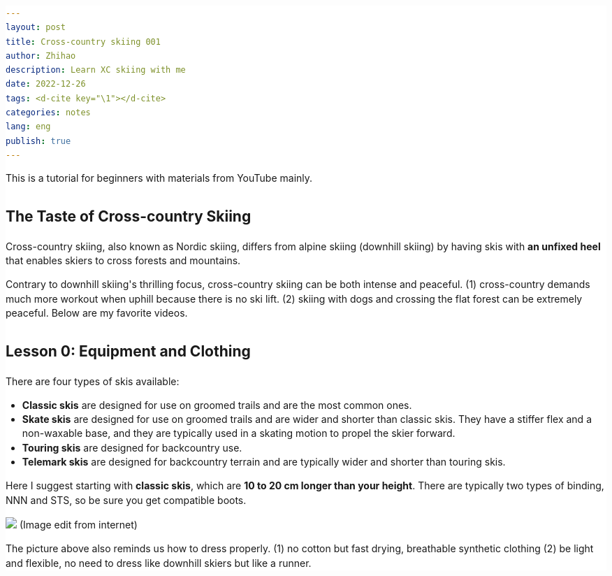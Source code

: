 ```yaml
---
layout: post
title: Cross-country skiing 001
author: Zhihao
description: Learn XC skiing with me
date: 2022-12-26
tags: <d-cite key="\1"></d-cite>
categories: notes
lang: eng
publish: true
---
```



This is a tutorial for beginners with materials from YouTube mainly.

## The Taste of Cross-country Skiing

Cross-country skiing, also known as Nordic skiing, differs from alpine skiing (downhill skiing) by having skis with **an unfixed heel** that enables skiers to cross forests and mountains.

Contrary to downhill skiing's thrilling focus, cross-country skiing can be both intense and peaceful. (1) cross-country demands much more workout when uphill because there is no ski lift. (2) skiing with dogs and crossing the flat forest can be extremely peaceful. Below are my favorite videos.

<iframe width="560" height="315" src="https://www.youtube.com/embed/Bkql4akV5XU" title="YouTube video player" frameborder="0" allow="accelerometer; autoplay; clipboard-write; encrypted-media; gyroscope; picture-in-picture" allowfullscreen></iframe>

<iframe width="560" height="315" src="https://www.youtube.com/embed/jmGgriw7lmU" title="YouTube video player" frameborder="0" allow="accelerometer; autoplay; clipboard-write; encrypted-media; gyroscope; picture-in-picture" allowfullscreen></iframe>

## Lesson 0: Equipment and Clothing

There are four types of skis available:
- **Classic skis** are designed for use on groomed trails and are the most common ones.
- **Skate skis** are designed for use on groomed trails and are wider and shorter than classic skis. They have a stiffer flex and a non-waxable base, and they are typically used in a skating motion to propel the skier forward. 
- **Touring skis** are designed for backcountry use.
- **Telemark skis** are designed for backcountry terrain and are typically wider and shorter than touring skis.

Here I suggest starting with **classic skis**, which are **10 to 20 cm longer than your height**. There are typically two types of binding, NNN and STS, so be sure you get compatible boots.

![](https://i.imgur.com/3lUhiyO.png)
(Image edit from internet)

The picture above also reminds us how to dress properly. (1) no cotton but fast drying, breathable synthetic clothing (2) be light and flexible, no need to dress like downhill skiers but like a runner.
